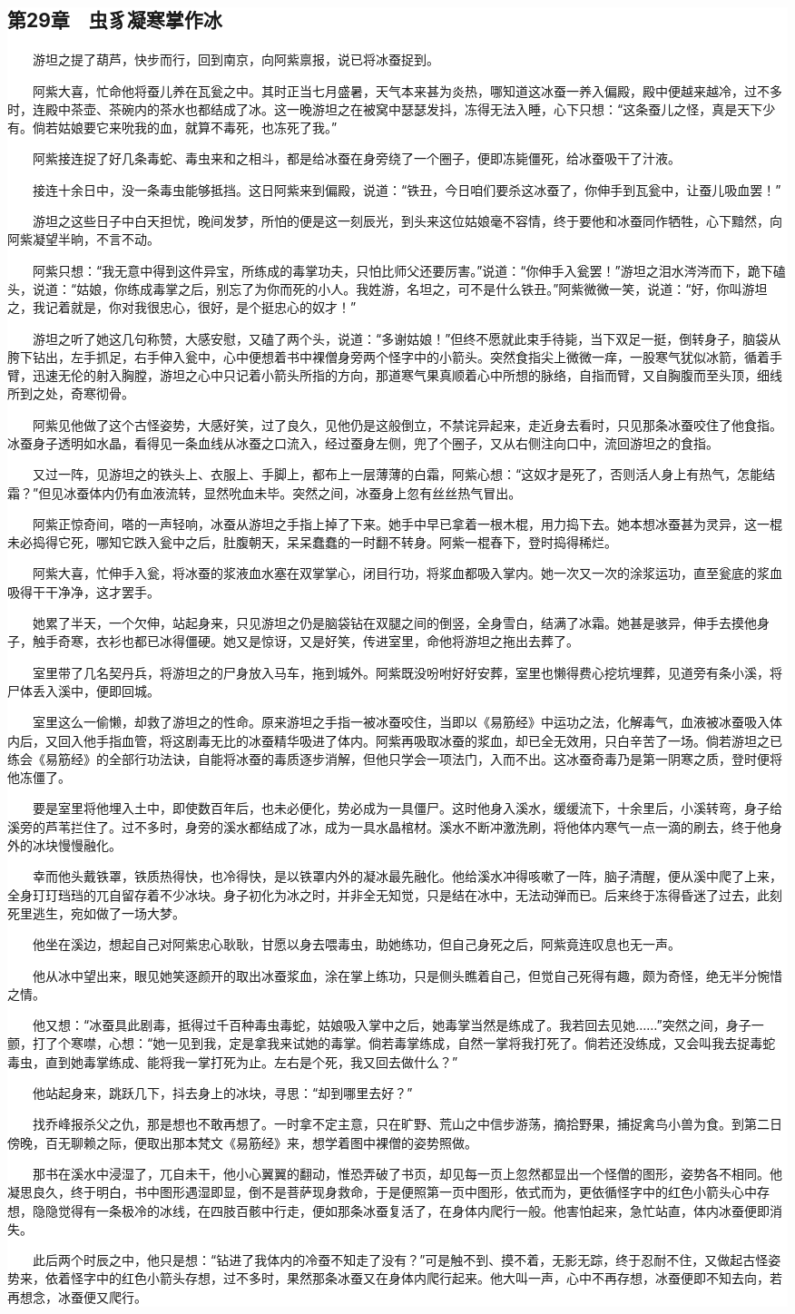 ## 第29章　虫豸凝寒掌作冰

　　游坦之提了葫芦，快步而行，回到南京，向阿紫禀报，说已将冰蚕捉到。

　　阿紫大喜，忙命他将蚕儿养在瓦瓮之中。其时正当七月盛暑，天气本来甚为炎热，哪知道这冰蚕一养入偏殿，殿中便越来越冷，过不多时，连殿中茶壶、茶碗内的茶水也都结成了冰。这一晚游坦之在被窝中瑟瑟发抖，冻得无法入睡，心下只想：“这条蚕儿之怪，真是天下少有。倘若姑娘要它来吮我的血，就算不毒死，也冻死了我。”

　　阿紫接连捉了好几条毒蛇、毒虫来和之相斗，都是给冰蚕在身旁绕了一个圈子，便即冻毙僵死，给冰蚕吸干了汁液。

　　接连十余日中，没一条毒虫能够抵挡。这日阿紫来到偏殿，说道：“铁丑，今日咱们要杀这冰蚕了，你伸手到瓦瓮中，让蚕儿吸血罢！”

　　游坦之这些日子中白天担忧，晚间发梦，所怕的便是这一刻辰光，到头来这位姑娘毫不容情，终于要他和冰蚕同作牺牲，心下黯然，向阿紫凝望半晌，不言不动。

　　阿紫只想：“我无意中得到这件异宝，所练成的毒掌功夫，只怕比师父还要厉害。”说道：“你伸手入瓮罢！”游坦之泪水涔涔而下，跪下磕头，说道：“姑娘，你练成毒掌之后，别忘了为你而死的小人。我姓游，名坦之，可不是什么铁丑。”阿紫微微一笑，说道：“好，你叫游坦之，我记着就是，你对我很忠心，很好，是个挺忠心的奴才！”

　　游坦之听了她这几句称赞，大感安慰，又磕了两个头，说道：“多谢姑娘！”但终不愿就此束手待毙，当下双足一挺，倒转身子，脑袋从胯下钻出，左手抓足，右手伸入瓮中，心中便想着书中裸僧身旁两个怪字中的小箭头。突然食指尖上微微一痒，一股寒气犹似冰箭，循着手臂，迅速无伦的射入胸膛，游坦之心中只记着小箭头所指的方向，那道寒气果真顺着心中所想的脉络，自指而臂，又自胸腹而至头顶，细线所到之处，奇寒彻骨。

　　阿紫见他做了这个古怪姿势，大感好笑，过了良久，见他仍是这般倒立，不禁诧异起来，走近身去看时，只见那条冰蚕咬住了他食指。冰蚕身子透明如水晶，看得见一条血线从冰蚕之口流入，经过蚕身左侧，兜了个圈子，又从右侧注向口中，流回游坦之的食指。

　　又过一阵，见游坦之的铁头上、衣服上、手脚上，都布上一层薄薄的白霜，阿紫心想：“这奴才是死了，否则活人身上有热气，怎能结霜？”但见冰蚕体内仍有血液流转，显然吮血未毕。突然之间，冰蚕身上忽有丝丝热气冒出。

　　阿紫正惊奇间，嗒的一声轻响，冰蚕从游坦之手指上掉了下来。她手中早已拿着一根木棍，用力捣下去。她本想冰蚕甚为灵异，这一棍未必捣得它死，哪知它跌入瓮中之后，肚腹朝天，呆呆蠢蠢的一时翻不转身。阿紫一棍舂下，登时捣得稀烂。

　　阿紫大喜，忙伸手入瓮，将冰蚕的浆液血水塞在双掌掌心，闭目行功，将浆血都吸入掌内。她一次又一次的涂浆运功，直至瓮底的浆血吸得干干净净，这才罢手。

　　她累了半天，一个欠伸，站起身来，只见游坦之仍是脑袋钻在双腿之间的倒竖，全身雪白，结满了冰霜。她甚是骇异，伸手去摸他身子，触手奇寒，衣衫也都已冰得僵硬。她又是惊讶，又是好笑，传进室里，命他将游坦之拖出去葬了。

　　室里带了几名契丹兵，将游坦之的尸身放入马车，拖到城外。阿紫既没吩咐好好安葬，室里也懒得费心挖坑埋葬，见道旁有条小溪，将尸体丢入溪中，便即回城。

　　室里这么一偷懒，却救了游坦之的性命。原来游坦之手指一被冰蚕咬住，当即以《易筋经》中运功之法，化解毒气，血液被冰蚕吸入体内后，又回入他手指血管，将这剧毒无比的冰蚕精华吸进了体内。阿紫再吸取冰蚕的浆血，却已全无效用，只白辛苦了一场。倘若游坦之已练会《易筋经》的全部行功法诀，自能将冰蚕的毒质逐步消解，但他只学会一项法门，入而不出。这冰蚕奇毒乃是第一阴寒之质，登时便将他冻僵了。

　　要是室里将他埋入土中，即使数百年后，也未必便化，势必成为一具僵尸。这时他身入溪水，缓缓流下，十余里后，小溪转弯，身子给溪旁的芦苇拦住了。过不多时，身旁的溪水都结成了冰，成为一具水晶棺材。溪水不断冲激洗刷，将他体内寒气一点一滴的刷去，终于他身外的冰块慢慢融化。

　　幸而他头戴铁罩，铁质热得快，也冷得快，是以铁罩内外的凝冰最先融化。他给溪水冲得咳嗽了一阵，脑子清醒，便从溪中爬了上来，全身玎玎珰珰的兀自留存着不少冰块。身子初化为冰之时，并非全无知觉，只是结在冰中，无法动弹而已。后来终于冻得昏迷了过去，此刻死里逃生，宛如做了一场大梦。

　　他坐在溪边，想起自己对阿紫忠心耿耿，甘愿以身去喂毒虫，助她练功，但自己身死之后，阿紫竟连叹息也无一声。

　　他从冰中望出来，眼见她笑逐颜开的取出冰蚕浆血，涂在掌上练功，只是侧头瞧着自己，但觉自己死得有趣，颇为奇怪，绝无半分惋惜之情。

　　他又想：“冰蚕具此剧毒，抵得过千百种毒虫毒蛇，姑娘吸入掌中之后，她毒掌当然是练成了。我若回去见她……”突然之间，身子一颤，打了个寒噤，心想：“她一见到我，定是拿我来试她的毒掌。倘若毒掌练成，自然一掌将我打死了。倘若还没练成，又会叫我去捉毒蛇毒虫，直到她毒掌练成、能将我一掌打死为止。左右是个死，我又回去做什么？”

　　他站起身来，跳跃几下，抖去身上的冰块，寻思：“却到哪里去好？”

　　找乔峰报杀父之仇，那是想也不敢再想了。一时拿不定主意，只在旷野、荒山之中信步游荡，摘拾野果，捕捉禽鸟小兽为食。到第二日傍晚，百无聊赖之际，便取出那本梵文《易筋经》来，想学着图中裸僧的姿势照做。

　　那书在溪水中浸湿了，兀自未干，他小心翼翼的翻动，惟恐弄破了书页，却见每一页上忽然都显出一个怪僧的图形，姿势各不相同。他凝思良久，终于明白，书中图形遇湿即显，倒不是菩萨现身救命，于是便照第一页中图形，依式而为，更依循怪字中的红色小箭头心中存想，隐隐觉得有一条极冷的冰线，在四肢百骸中行走，便如那条冰蚕复活了，在身体内爬行一般。他害怕起来，急忙站直，体内冰蚕便即消失。

　　此后两个时辰之中，他只是想：“钻进了我体内的冷蚕不知走了没有？”可是触不到、摸不着，无影无踪，终于忍耐不住，又做起古怪姿势来，依着怪字中的红色小箭头存想，过不多时，果然那条冰蚕又在身体内爬行起来。他大叫一声，心中不再存想，冰蚕便即不知去向，若再想念，冰蚕便又爬行。
